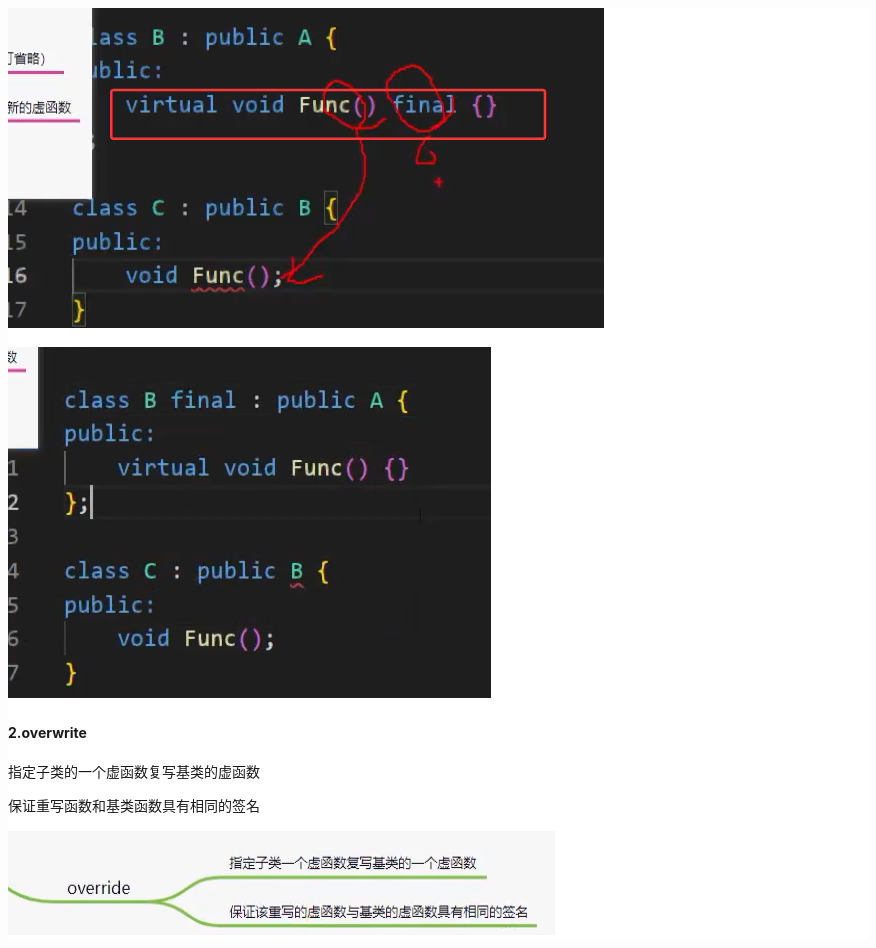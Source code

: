 

![image-20250714204601597](assets/image-20250714204601597.png)



![image-20250714204704289](assets/image-20250714204704289.png)









#### 2.overwrite

指定子类的一个虚函数复写基类的虚函数

保证重写函数和基类函数具有相同的签名

![image-20250714205027954](assets/image-20250714205027954.png)
